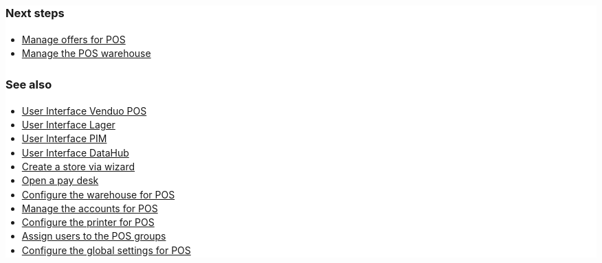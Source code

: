 ### Next steps

- [Manage offers for POS](07_ManageOffers.md)
- [Manage the POS warehouse](08_ManageWarehouse.md)

### See also

- [User Interface Venduo POS](VenduoPOS/UserInterface/00_UserInterface.md)
- [User Interface Lager](/Lager/UserInterface/00_UserInterface.md)
- [User Interface PIM](/PIM/UserInterface/00_UserInterface.md)
- [User Interface DataHub](/DataHub/UserInterface/00_UserInterface.md)
- [Create a store via wizard](06_CreateStore.md#create-a-store-via-wizard)
- [Open a pay desk](VenduoPOS/Operation/01_OpenPayDesk.md)
- [Configure the warehouse for POS](01_ConfigureWarehouse.md)
- [Manage the accounts for POS](02_ManageAccounts.md)
- [Configure the printer for POS](03_ConfigurePrinter.md)
- [Assign users to the POS groups](04_AssignUsers.md)
- [Configure the global settings for POS](05_ConfigureGlobalSettings.md)
